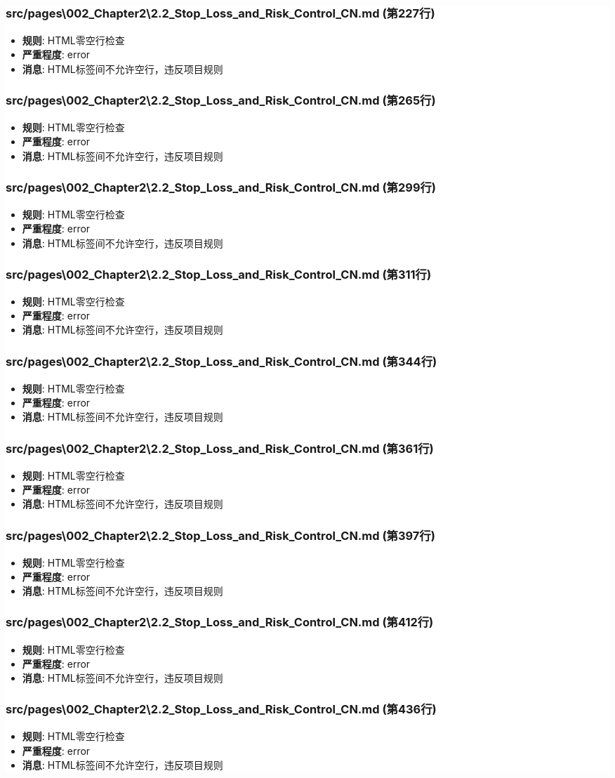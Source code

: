 ### src/pages\002_Chapter2\2.2_Stop_Loss_and_Risk_Control_CN.md (第227行)
- **规则**: HTML零空行检查
- **严重程度**: error
- **消息**: HTML标签间不允许空行，违反项目规则

### src/pages\002_Chapter2\2.2_Stop_Loss_and_Risk_Control_CN.md (第265行)
- **规则**: HTML零空行检查
- **严重程度**: error
- **消息**: HTML标签间不允许空行，违反项目规则

### src/pages\002_Chapter2\2.2_Stop_Loss_and_Risk_Control_CN.md (第299行)
- **规则**: HTML零空行检查
- **严重程度**: error
- **消息**: HTML标签间不允许空行，违反项目规则

### src/pages\002_Chapter2\2.2_Stop_Loss_and_Risk_Control_CN.md (第311行)
- **规则**: HTML零空行检查
- **严重程度**: error
- **消息**: HTML标签间不允许空行，违反项目规则

### src/pages\002_Chapter2\2.2_Stop_Loss_and_Risk_Control_CN.md (第344行)
- **规则**: HTML零空行检查
- **严重程度**: error
- **消息**: HTML标签间不允许空行，违反项目规则

### src/pages\002_Chapter2\2.2_Stop_Loss_and_Risk_Control_CN.md (第361行)
- **规则**: HTML零空行检查
- **严重程度**: error
- **消息**: HTML标签间不允许空行，违反项目规则

### src/pages\002_Chapter2\2.2_Stop_Loss_and_Risk_Control_CN.md (第397行)
- **规则**: HTML零空行检查
- **严重程度**: error
- **消息**: HTML标签间不允许空行，违反项目规则

### src/pages\002_Chapter2\2.2_Stop_Loss_and_Risk_Control_CN.md (第412行)
- **规则**: HTML零空行检查
- **严重程度**: error
- **消息**: HTML标签间不允许空行，违反项目规则

### src/pages\002_Chapter2\2.2_Stop_Loss_and_Risk_Control_CN.md (第436行)
- **规则**: HTML零空行检查
- **严重程度**: error
- **消息**: HTML标签间不允许空行，违反项目规则
